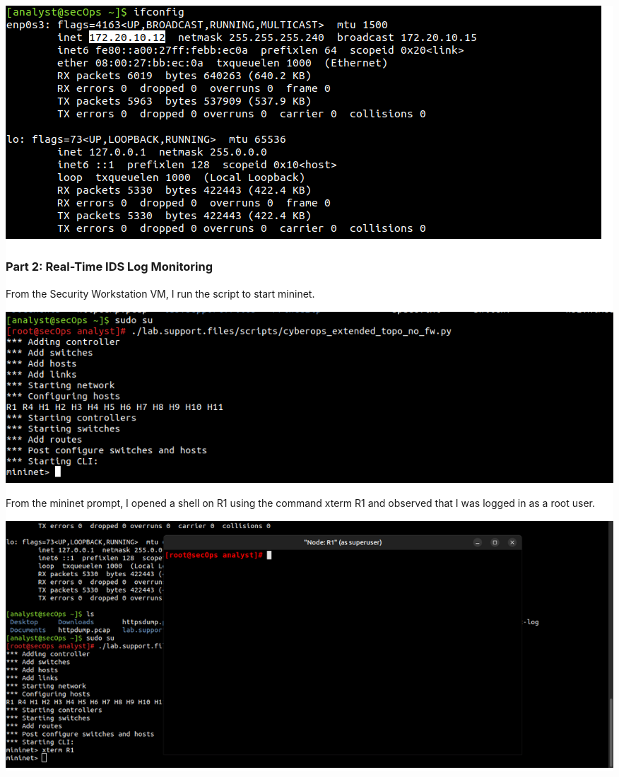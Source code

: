 ![ifconfig](media/SnortIptables/image4.png)

### Part 2: Real-Time IDS Log Monitoring

From the Security Workstation VM, I run the script to start mininet.

![xterm](media/SnortIptables/image5.png)

From the mininet prompt, I opened a shell on R1 using the command xterm
R1 and observed that I was logged in as a root user.

![xtermR1](media/SnortIptables/image6.png)
